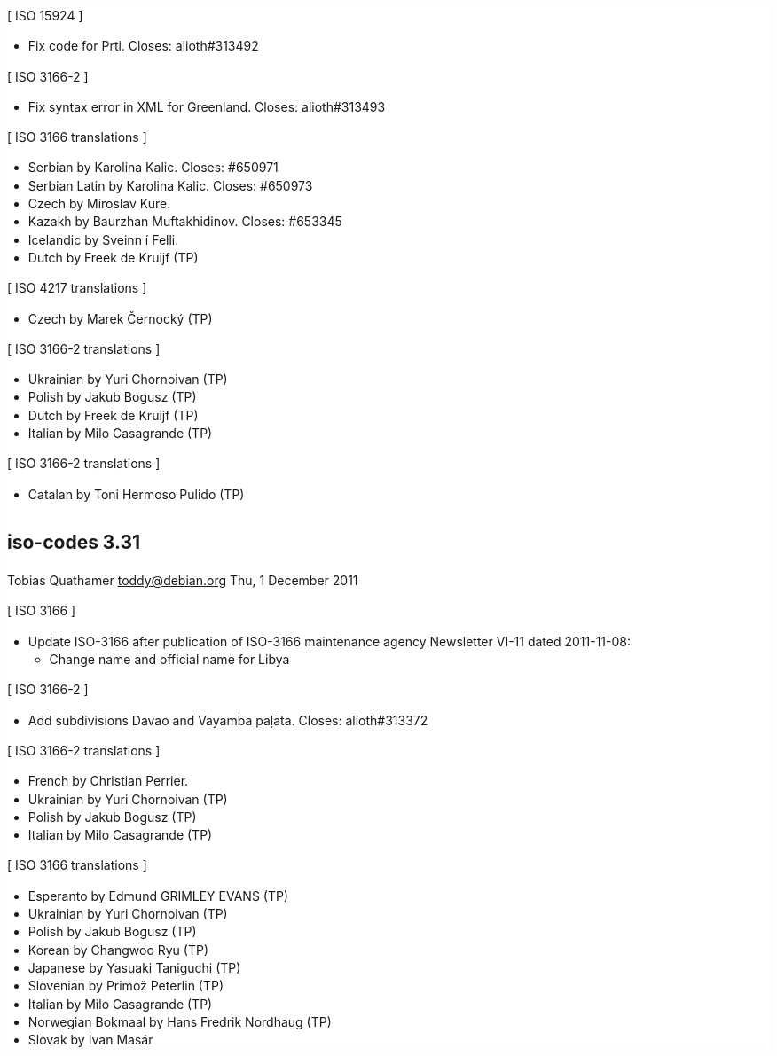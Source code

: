   [ ISO 15924 ]
  * Fix code for Prti. Closes: alioth#313492

  [ ISO 3166-2 ]
  * Fix syntax error in XML for Greenland. Closes: alioth#313493

  [ ISO 3166 translations ]
  * Serbian by Karolina Kalic. Closes: #650971
  * Serbian Latin by Karolina Kalic. Closes: #650973
  * Czech by Miroslav Kure.
  * Kazakh by Baurzhan Muftakhidinov. Closes: #653345
  * Icelandic by Sveinn í Felli.
  * Dutch by Freek de Kruijf (TP)

  [ ISO 4217 translations ]
  * Czech by Marek Černocký (TP)

  [ ISO 3166-2 translations ]
  * Ukrainian by Yuri Chornoivan (TP)
  * Polish by Jakub Bogusz (TP)
  * Dutch by Freek de Kruijf (TP)
  * Italian by Milo Casagrande (TP)

  [ ISO 3166-2 translations ]
  * Catalan by Toni Hermoso Pulido (TP)


iso-codes 3.31
--------------
Tobias Quathamer <toddy@debian.org>
Thu, 1 December 2011

  [ ISO 3166 ]
  * Update ISO-3166 after publication of ISO-3166 maintenance agency
    Newsletter VI-11 dated 2011-11-08:
    - Change name and official name for Libya

  [ ISO 3166-2 ]
  * Add subdivisions Davao and Vayamba paḷāta. Closes: alioth#313372

  [ ISO 3166-2 translations ]
  * French by Christian Perrier.
  * Ukrainian by Yuri Chornoivan (TP)
  * Polish by Jakub Bogusz (TP)
  * Italian by Milo Casagrande (TP)

  [ ISO 3166 translations ]
  * Esperanto by Edmund GRIMLEY EVANS (TP)
  * Ukrainian by Yuri Chornoivan (TP)
  * Polish by Jakub Bogusz (TP)
  * Korean by Changwoo Ryu (TP)
  * Japanese by Yasuaki Taniguchi (TP)
  * Slovenian by Primož Peterlin (TP)
  * Italian by Milo Casagrande (TP)
  * Norwegian Bokmaal by Hans Fredrik Nordhaug (TP)
  * Slovak by Ivan Masár
